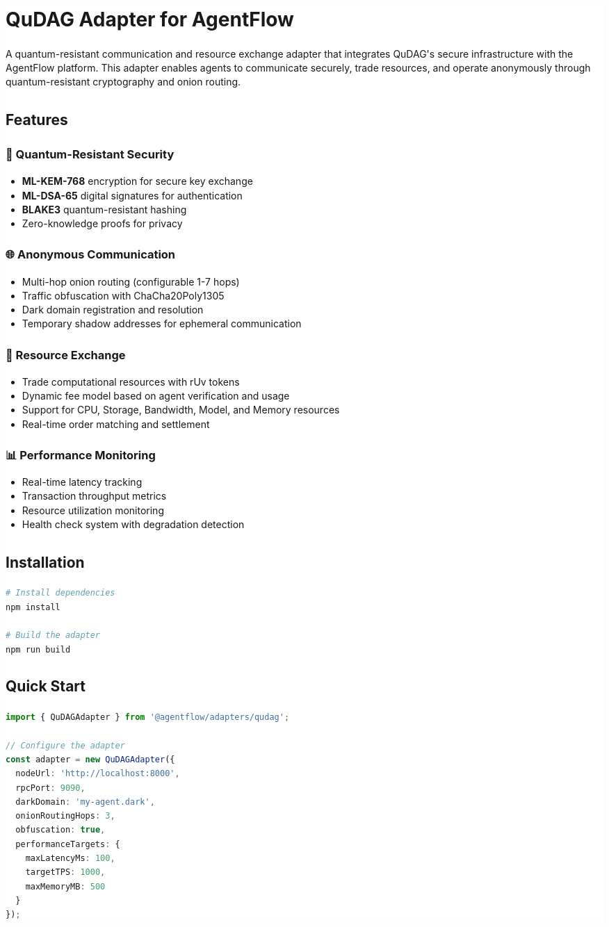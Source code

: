 # QuDAG Adapter for AgentFlow

A quantum-resistant communication and resource exchange adapter that integrates QuDAG's secure infrastructure with the AgentFlow platform. This adapter enables agents to communicate securely, trade resources, and operate anonymously through quantum-resistant cryptography and onion routing.

## Features

### 🔐 Quantum-Resistant Security
- **ML-KEM-768** encryption for secure key exchange
- **ML-DSA-65** digital signatures for authentication
- **BLAKE3** quantum-resistant hashing
- Zero-knowledge proofs for privacy

### 🌐 Anonymous Communication
- Multi-hop onion routing (configurable 1-7 hops)
- Traffic obfuscation with ChaCha20Poly1305
- Dark domain registration and resolution
- Temporary shadow addresses for ephemeral communication

### 💱 Resource Exchange
- Trade computational resources with rUv tokens
- Dynamic fee model based on agent verification and usage
- Support for CPU, Storage, Bandwidth, Model, and Memory resources
- Real-time order matching and settlement

### 📊 Performance Monitoring
- Real-time latency tracking
- Transaction throughput metrics
- Resource utilization monitoring
- Health check system with degradation detection

## Installation

```bash
# Install dependencies
npm install

# Build the adapter
npm run build
```

## Quick Start

```typescript
import { QuDAGAdapter } from '@agentflow/adapters/qudag';

// Configure the adapter
const adapter = new QuDAGAdapter({
  nodeUrl: 'http://localhost:8000',
  rpcPort: 9090,
  darkDomain: 'my-agent.dark',
  onionRoutingHops: 3,
  obfuscation: true,
  performanceTargets: {
    maxLatencyMs: 100,
    targetTPS: 1000,
    maxMemoryMB: 500
  }
});

```